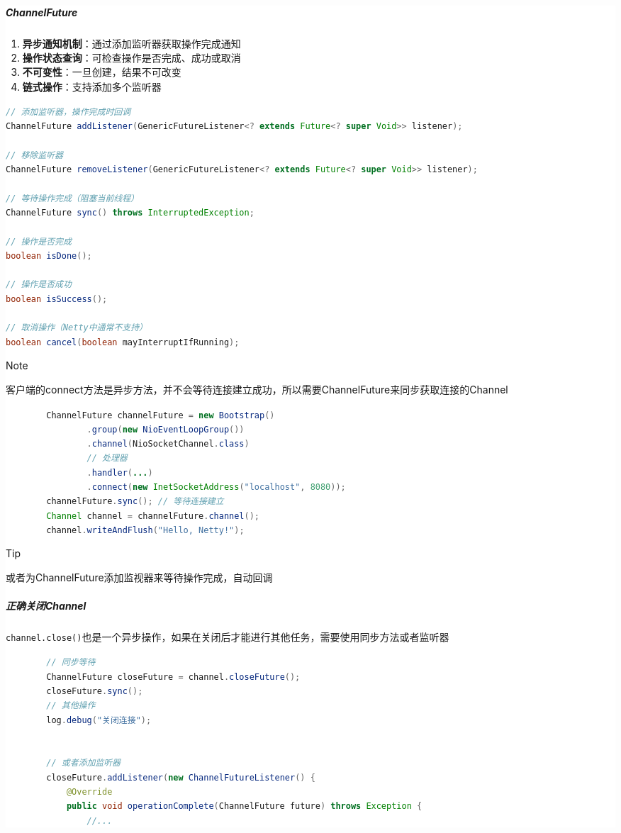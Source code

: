 

##### *ChannelFuture*

1. **异步通知机制**：通过添加监听器获取操作完成通知
2. **操作状态查询**：可检查操作是否完成、成功或取消
3. **不可变性**：一旦创建，结果不可改变
4. **链式操作**：支持添加多个监听器

```java
// 添加监听器，操作完成时回调
ChannelFuture addListener(GenericFutureListener<? extends Future<? super Void>> listener);

// 移除监听器
ChannelFuture removeListener(GenericFutureListener<? extends Future<? super Void>> listener);

// 等待操作完成（阻塞当前线程）
ChannelFuture sync() throws InterruptedException;

// 操作是否完成
boolean isDone();

// 操作是否成功
boolean isSuccess();

// 取消操作（Netty中通常不支持）
boolean cancel(boolean mayInterruptIfRunning);
```



> [!Note]
>
> 客户端的connect方法是异步方法，并不会等待连接建立成功，所以需要ChannelFuture来同步获取连接的Channel

```java
        ChannelFuture channelFuture = new Bootstrap()
                .group(new NioEventLoopGroup())
                .channel(NioSocketChannel.class)
                // 处理器
                .handler(...)
                .connect(new InetSocketAddress("localhost", 8080));
        channelFuture.sync(); // 等待连接建立
        Channel channel = channelFuture.channel();
        channel.writeAndFlush("Hello, Netty!");
```

> [!Tip]
>
> 或者为ChannelFuture添加监视器来等待操作完成，自动回调



##### 正确关闭Channel

`channel.close()`也是一个异步操作，如果在关闭后才能进行其他任务，需要使用同步方法或者监听器

```java
        // 同步等待
		ChannelFuture closeFuture = channel.closeFuture();
        closeFuture.sync();
        // 其他操作
        log.debug("关闭连接");

		
		// 或者添加监听器
        closeFuture.addListener(new ChannelFutureListener() {
            @Override
            public void operationComplete(ChannelFuture future) throws Exception {
                //...
```